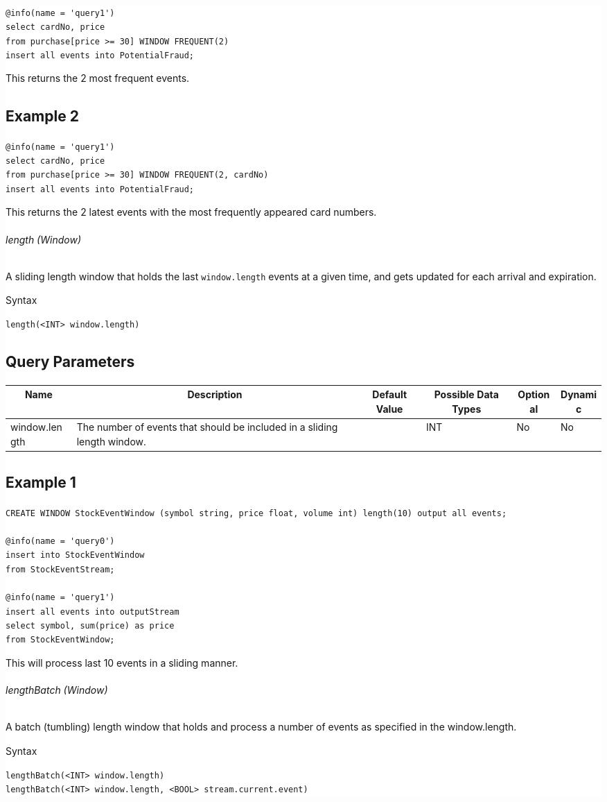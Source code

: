     @info(name = 'query1')
    select cardNo, price
    from purchase[price >= 30] WINDOW FREQUENT(2)
    insert all events into PotentialFraud;

This returns the 2 most frequent events.

## Example 2

    @info(name = 'query1')
    select cardNo, price
    from purchase[price >= 30] WINDOW FREQUENT(2, cardNo)
    insert all events into PotentialFraud;

This returns the 2 latest events with the most frequently appeared card numbers.

###### length (Window)

A sliding length window that holds the last `window.length` events at a given time, and gets updated for each arrival and expiration.

Syntax

    length(<INT> window.length)

## Query Parameters

| Name          | Description                                                              | Default Value | Possible Data Types | Optional | Dynamic |
|---------------|--------------------------------------------------------------------------|---------------|---------------------|----------|---------|
| window.length | The number of events that should be included in a sliding length window. |               | INT                 | No       | No      |

## Example 1

    CREATE WINDOW StockEventWindow (symbol string, price float, volume int) length(10) output all events;

    @info(name = 'query0')
    insert into StockEventWindow
    from StockEventStream;

    @info(name = 'query1')
    insert all events into outputStream 
    select symbol, sum(price) as price
    from StockEventWindow;

This will process last 10 events in a sliding manner.

###### lengthBatch (Window)

A batch (tumbling) length window that holds and process a number of events as specified in the window.length.

Syntax

    lengthBatch(<INT> window.length)
    lengthBatch(<INT> window.length, <BOOL> stream.current.event)
